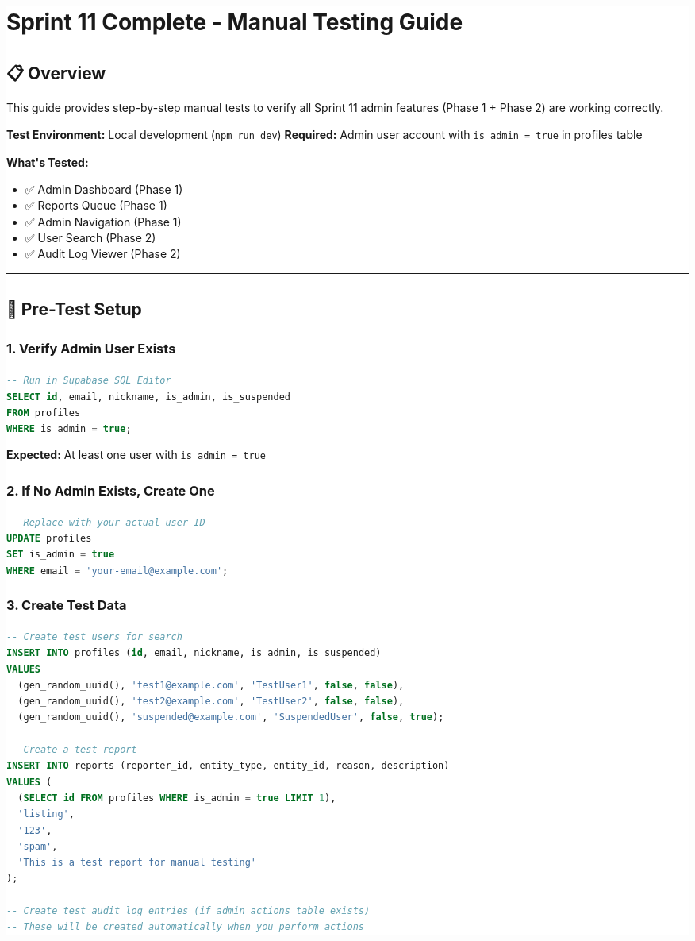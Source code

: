 # Sprint 11 Complete - Manual Testing Guide

## 📋 Overview

This guide provides step-by-step manual tests to verify all Sprint 11 admin features (Phase 1 + Phase 2) are working correctly.

**Test Environment:** Local development (`npm run dev`)
**Required:** Admin user account with `is_admin = true` in profiles table

**What's Tested:**
- ✅ Admin Dashboard (Phase 1)
- ✅ Reports Queue (Phase 1)
- ✅ Admin Navigation (Phase 1)
- ✅ User Search (Phase 2)
- ✅ Audit Log Viewer (Phase 2)

---

## 🔧 Pre-Test Setup

### 1. Verify Admin User Exists

```sql
-- Run in Supabase SQL Editor
SELECT id, email, nickname, is_admin, is_suspended
FROM profiles
WHERE is_admin = true;
```

**Expected:** At least one user with `is_admin = true`

### 2. If No Admin Exists, Create One

```sql
-- Replace with your actual user ID
UPDATE profiles
SET is_admin = true
WHERE email = 'your-email@example.com';
```

### 3. Create Test Data

```sql
-- Create test users for search
INSERT INTO profiles (id, email, nickname, is_admin, is_suspended)
VALUES
  (gen_random_uuid(), 'test1@example.com', 'TestUser1', false, false),
  (gen_random_uuid(), 'test2@example.com', 'TestUser2', false, false),
  (gen_random_uuid(), 'suspended@example.com', 'SuspendedUser', false, true);

-- Create a test report
INSERT INTO reports (reporter_id, entity_type, entity_id, reason, description)
VALUES (
  (SELECT id FROM profiles WHERE is_admin = true LIMIT 1),
  'listing',
  '123',
  'spam',
  'This is a test report for manual testing'
);

-- Create test audit log entries (if admin_actions table exists)
-- These will be created automatically when you perform actions

```